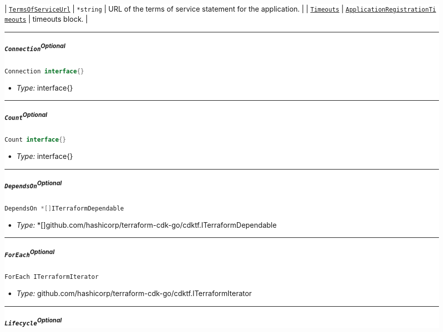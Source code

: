 | <code><a href="#@cdktf/provider-azuread.applicationRegistration.ApplicationRegistrationConfig.property.termsOfServiceUrl">TermsOfServiceUrl</a></code> | <code>*string</code> | URL of the terms of service statement for the application. |
| <code><a href="#@cdktf/provider-azuread.applicationRegistration.ApplicationRegistrationConfig.property.timeouts">Timeouts</a></code> | <code><a href="#@cdktf/provider-azuread.applicationRegistration.ApplicationRegistrationTimeouts">ApplicationRegistrationTimeouts</a></code> | timeouts block. |

---

##### `Connection`<sup>Optional</sup> <a name="Connection" id="@cdktf/provider-azuread.applicationRegistration.ApplicationRegistrationConfig.property.connection"></a>

```go
Connection interface{}
```

- *Type:* interface{}

---

##### `Count`<sup>Optional</sup> <a name="Count" id="@cdktf/provider-azuread.applicationRegistration.ApplicationRegistrationConfig.property.count"></a>

```go
Count interface{}
```

- *Type:* interface{}

---

##### `DependsOn`<sup>Optional</sup> <a name="DependsOn" id="@cdktf/provider-azuread.applicationRegistration.ApplicationRegistrationConfig.property.dependsOn"></a>

```go
DependsOn *[]ITerraformDependable
```

- *Type:* *[]github.com/hashicorp/terraform-cdk-go/cdktf.ITerraformDependable

---

##### `ForEach`<sup>Optional</sup> <a name="ForEach" id="@cdktf/provider-azuread.applicationRegistration.ApplicationRegistrationConfig.property.forEach"></a>

```go
ForEach ITerraformIterator
```

- *Type:* github.com/hashicorp/terraform-cdk-go/cdktf.ITerraformIterator

---

##### `Lifecycle`<sup>Optional</sup> <a name="Lifecycle" id="@cdktf/provider-azuread.applicationRegistration.ApplicationRegistrationConfig.property.lifecycle"></a>
